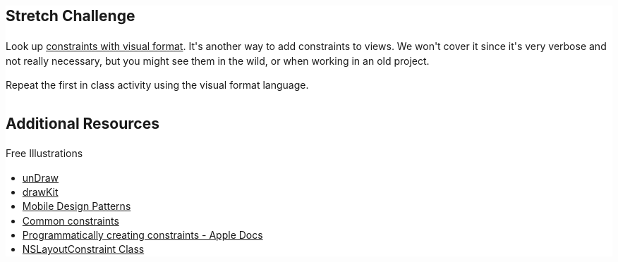 



## Stretch Challenge

Look up [constraints with visual format](https://developer.apple.com/library/archive/documentation/UserExperience/Conceptual/AutolayoutPG/VisualFormatLanguage.html). It's another way to add constraints to views. We won't cover it since it's very verbose and not really necessary, but you might see them in the wild, or when working in an old project.

Repeat the first in class activity using the visual format language.



## Additional Resources

Free Illustrations
- [unDraw](https://undraw.co/illustrations)
- [drawKit](https://www.drawkit.io)
- [Mobile Design Patterns](https://mobbin.design)
- [Common constraints](https://theswiftdev.com/2018/06/14/mastering-ios-auto-layout-anchors-programmatically-from-swift/)
- [Programmatically creating constraints - Apple Docs](https://developer.apple.com/library/archive/documentation/UserExperience/Conceptual/AutolayoutPG/ProgrammaticallyCreatingConstraints.html)
- [NSLayoutConstraint Class](https://developer.apple.com/documentation/appkit/nslayoutconstraint/1526954-init)
